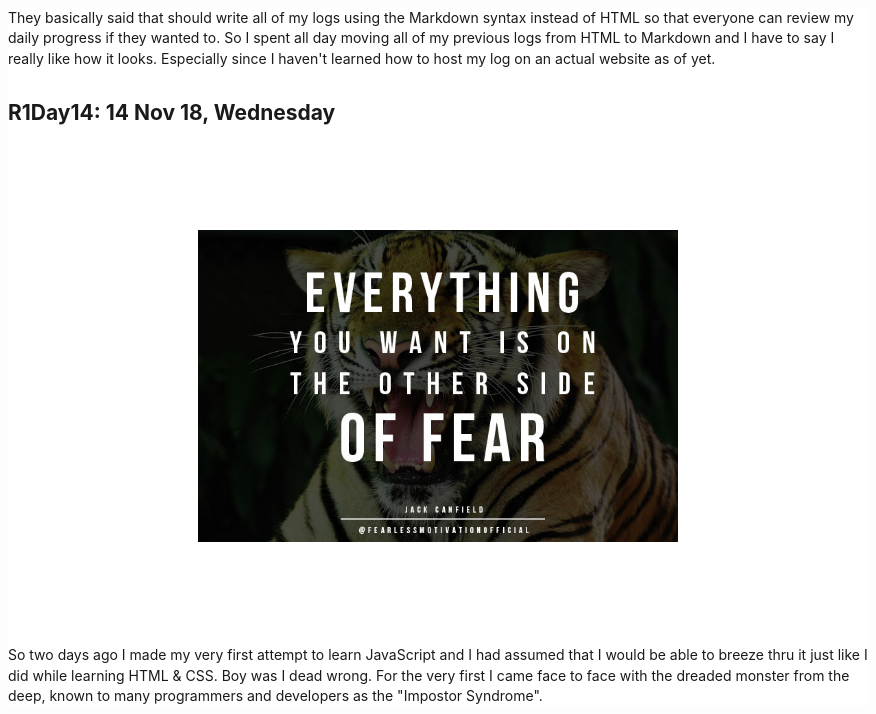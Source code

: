 They basically said that should write all of my logs using the Markdown syntax instead of HTML so that everyone can review my daily progress if they wanted to. So I spent all day moving all of my previous logs from HTML to Markdown and I have to say I really like how it looks. Especially since I haven't learned how to host my log on an actual website as of yet. 

## R1Day14: 14 Nov 18, Wednesday

<p align="center">
  <img width="480" height="480" src="images/FEAR-QUOTES-8.jpg">
</p>

So two days ago I made my very first attempt to learn JavaScript and I had assumed that I would be able to breeze thru it just like I did while learning HTML & CSS. Boy was I dead wrong. For the very first I came face to face with the dreaded monster from the deep, known to many programmers and developers as the "Impostor Syndrome".

<p align="center">